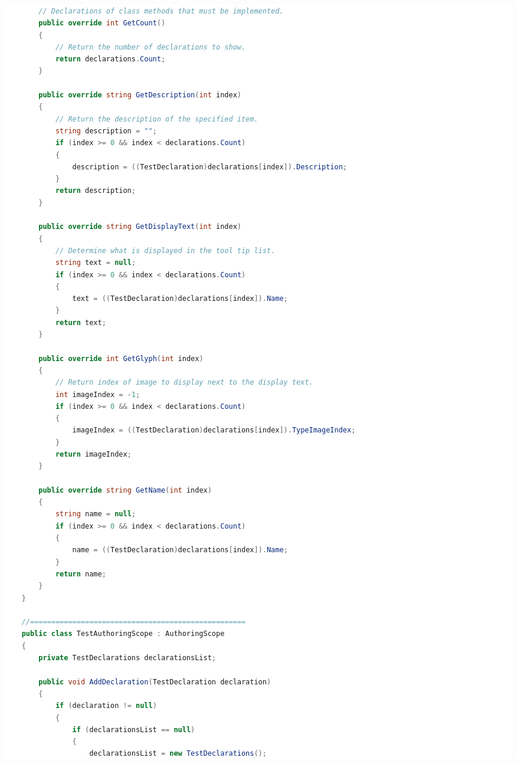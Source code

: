 ```csharp
        // Declarations of class methods that must be implemented.
        public override int GetCount()
        {
            // Return the number of declarations to show.
            return declarations.Count;
        }

        public override string GetDescription(int index)
        {
            // Return the description of the specified item.
            string description = "";
            if (index >= 0 && index < declarations.Count)
            {
                description = ((TestDeclaration)declarations[index]).Description;
            }
            return description;
        }

        public override string GetDisplayText(int index)
        {
            // Determine what is displayed in the tool tip list.
            string text = null;
            if (index >= 0 && index < declarations.Count)
            {
                text = ((TestDeclaration)declarations[index]).Name;
            }
            return text;
        }

        public override int GetGlyph(int index)
        {
            // Return index of image to display next to the display text.
            int imageIndex = -1;
            if (index >= 0 && index < declarations.Count)
            {
                imageIndex = ((TestDeclaration)declarations[index]).TypeImageIndex;
            }
            return imageIndex;
        }

        public override string GetName(int index)
        {
            string name = null;
            if (index >= 0 && index < declarations.Count)
            {
                name = ((TestDeclaration)declarations[index]).Name;
            }
            return name;
        }
    }

    //===================================================
    public class TestAuthoringScope : AuthoringScope
    {
        private TestDeclarations declarationsList;

        public void AddDeclaration(TestDeclaration declaration)
        {
            if (declaration != null)
            {
                if (declarationsList == null)
                {
                    declarationsList = new TestDeclarations();
```